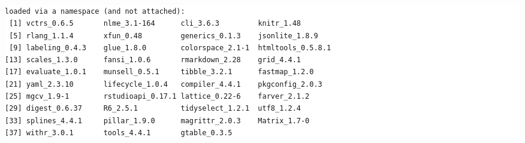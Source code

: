     loaded via a namespace (and not attached):
     [1] vctrs_0.6.5       nlme_3.1-164      cli_3.6.3         knitr_1.48       
     [5] rlang_1.1.4       xfun_0.48         generics_0.1.3    jsonlite_1.8.9   
     [9] labeling_0.4.3    glue_1.8.0        colorspace_2.1-1  htmltools_0.5.8.1
    [13] scales_1.3.0      fansi_1.0.6       rmarkdown_2.28    grid_4.4.1       
    [17] evaluate_1.0.1    munsell_0.5.1     tibble_3.2.1      fastmap_1.2.0    
    [21] yaml_2.3.10       lifecycle_1.0.4   compiler_4.4.1    pkgconfig_2.0.3  
    [25] mgcv_1.9-1        rstudioapi_0.17.1 lattice_0.22-6    farver_2.1.2     
    [29] digest_0.6.37     R6_2.5.1          tidyselect_1.2.1  utf8_1.2.4       
    [33] splines_4.4.1     pillar_1.9.0      magrittr_2.0.3    Matrix_1.7-0     
    [37] withr_3.0.1       tools_4.4.1       gtable_0.3.5     
